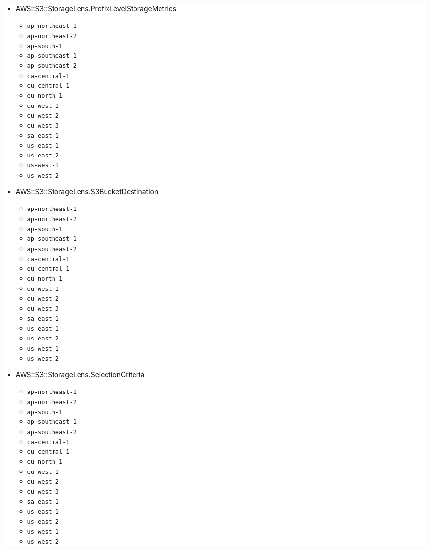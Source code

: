 - [AWS::S3::StorageLens.PrefixLevelStorageMetrics](http://docs.aws.amazon.com/AWSCloudFormation/latest/UserGuide/aws-properties-s3-storagelens-prefixlevelstoragemetrics.html)
  - `ap-northeast-1`
  - `ap-northeast-2`
  - `ap-south-1`
  - `ap-southeast-1`
  - `ap-southeast-2`
  - `ca-central-1`
  - `eu-central-1`
  - `eu-north-1`
  - `eu-west-1`
  - `eu-west-2`
  - `eu-west-3`
  - `sa-east-1`
  - `us-east-1`
  - `us-east-2`
  - `us-west-1`
  - `us-west-2`

- [AWS::S3::StorageLens.S3BucketDestination](http://docs.aws.amazon.com/AWSCloudFormation/latest/UserGuide/aws-properties-s3-storagelens-s3bucketdestination.html)
  - `ap-northeast-1`
  - `ap-northeast-2`
  - `ap-south-1`
  - `ap-southeast-1`
  - `ap-southeast-2`
  - `ca-central-1`
  - `eu-central-1`
  - `eu-north-1`
  - `eu-west-1`
  - `eu-west-2`
  - `eu-west-3`
  - `sa-east-1`
  - `us-east-1`
  - `us-east-2`
  - `us-west-1`
  - `us-west-2`

- [AWS::S3::StorageLens.SelectionCriteria](http://docs.aws.amazon.com/AWSCloudFormation/latest/UserGuide/aws-properties-s3-storagelens-selectioncriteria.html)
  - `ap-northeast-1`
  - `ap-northeast-2`
  - `ap-south-1`
  - `ap-southeast-1`
  - `ap-southeast-2`
  - `ca-central-1`
  - `eu-central-1`
  - `eu-north-1`
  - `eu-west-1`
  - `eu-west-2`
  - `eu-west-3`
  - `sa-east-1`
  - `us-east-1`
  - `us-east-2`
  - `us-west-1`
  - `us-west-2`
